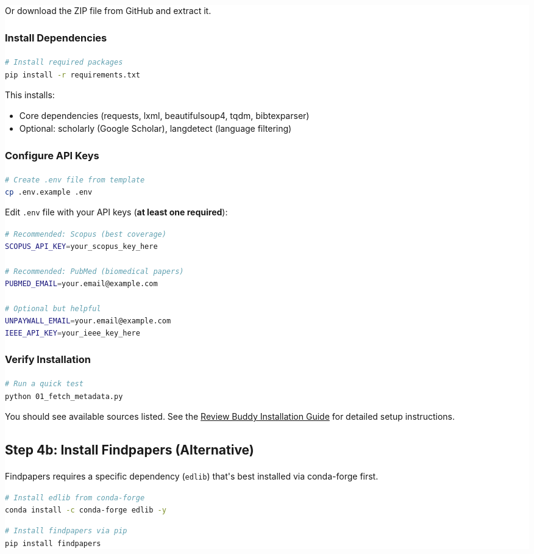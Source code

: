 Or download the ZIP file from GitHub and extract it.

### Install Dependencies

```bash
# Install required packages
pip install -r requirements.txt
```

This installs:
- Core dependencies (requests, lxml, beautifulsoup4, tqdm, bibtexparser)
- Optional: scholarly (Google Scholar), langdetect (language filtering)

### Configure API Keys

```bash
# Create .env file from template
cp .env.example .env
```

Edit `.env` file with your API keys (**at least one required**):

```bash
# Recommended: Scopus (best coverage)
SCOPUS_API_KEY=your_scopus_key_here

# Recommended: PubMed (biomedical papers)
PUBMED_EMAIL=your.email@example.com

# Optional but helpful
UNPAYWALL_EMAIL=your.email@example.com
IEEE_API_KEY=your_ieee_key_here
```

### Verify Installation

```bash
# Run a quick test
python 01_fetch_metadata.py
```

You should see available sources listed. See the [Review Buddy Installation Guide](../review_buddy/1_Installation) for detailed setup instructions.

## Step 4b: Install Findpapers (Alternative)

Findpapers requires a specific dependency (`edlib`) that's best installed via conda-forge first.

```bash
# Install edlib from conda-forge
conda install -c conda-forge edlib -y
```

```bash
# Install findpapers via pip
pip install findpapers
```
